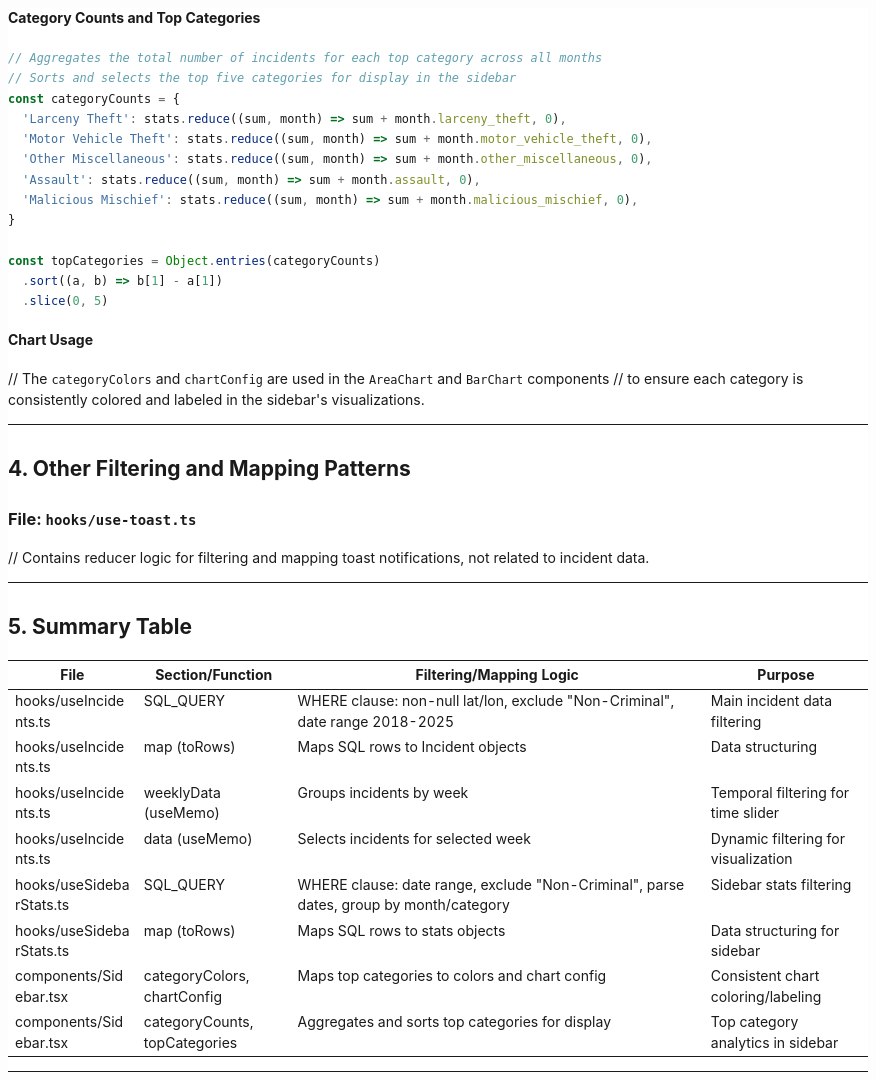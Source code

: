 #### **Category Counts and Top Categories**
```ts
// Aggregates the total number of incidents for each top category across all months
// Sorts and selects the top five categories for display in the sidebar
const categoryCounts = {
  'Larceny Theft': stats.reduce((sum, month) => sum + month.larceny_theft, 0),
  'Motor Vehicle Theft': stats.reduce((sum, month) => sum + month.motor_vehicle_theft, 0),
  'Other Miscellaneous': stats.reduce((sum, month) => sum + month.other_miscellaneous, 0),
  'Assault': stats.reduce((sum, month) => sum + month.assault, 0),
  'Malicious Mischief': stats.reduce((sum, month) => sum + month.malicious_mischief, 0),
}

const topCategories = Object.entries(categoryCounts)
  .sort((a, b) => b[1] - a[1])
  .slice(0, 5)
```

#### **Chart Usage**
// The `categoryColors` and `chartConfig` are used in the `AreaChart` and `BarChart` components
// to ensure each category is consistently colored and labeled in the sidebar's visualizations.

---

## 4. **Other Filtering and Mapping Patterns**

### File: `hooks/use-toast.ts`
// Contains reducer logic for filtering and mapping toast notifications, not related to incident data.

---

## 5. **Summary Table**

| File                    | Section/Function                | Filtering/Mapping Logic                                                                                 | Purpose                                      |
|-------------------------|---------------------------------|--------------------------------------------------------------------------------------------------------|----------------------------------------------|
| hooks/useIncidents.ts   | SQL_QUERY                       | WHERE clause: non-null lat/lon, exclude "Non-Criminal", date range 2018-2025                           | Main incident data filtering                 |
| hooks/useIncidents.ts   | map (toRows)                    | Maps SQL rows to Incident objects                                                                      | Data structuring                             |
| hooks/useIncidents.ts   | weeklyData (useMemo)            | Groups incidents by week                                                                               | Temporal filtering for time slider           |
| hooks/useIncidents.ts   | data (useMemo)                  | Selects incidents for selected week                                                                    | Dynamic filtering for visualization          |
| hooks/useSidebarStats.ts| SQL_QUERY                       | WHERE clause: date range, exclude "Non-Criminal", parse dates, group by month/category                 | Sidebar stats filtering                      |
| hooks/useSidebarStats.ts| map (toRows)                    | Maps SQL rows to stats objects                                                                         | Data structuring for sidebar                 |
| components/Sidebar.tsx  | categoryColors, chartConfig     | Maps top categories to colors and chart config                                                         | Consistent chart coloring/labeling           |
| components/Sidebar.tsx  | categoryCounts, topCategories   | Aggregates and sorts top categories for display                                                        | Top category analytics in sidebar            |

---
